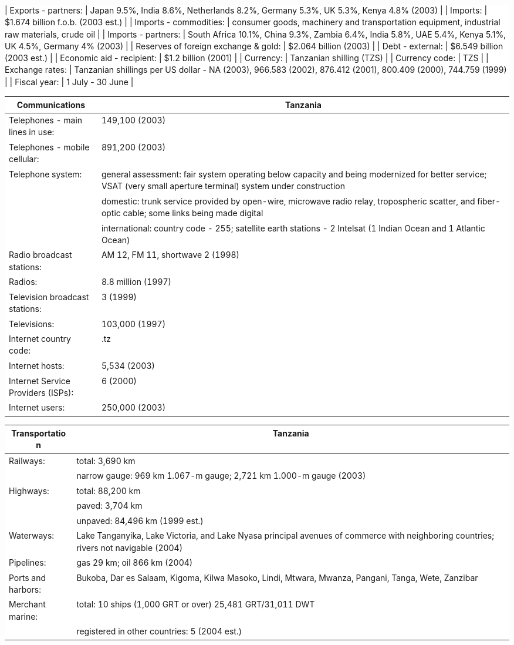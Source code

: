 | Exports - partners: | Japan 9.5%, India 8.6%, Netherlands 8.2%, Germany 5.3%, UK 5.3%, Kenya 4.8% (2003) |
| Imports: | $1.674 billion f.o.b. (2003 est.) |
| Imports - commodities: | consumer goods, machinery and transportation equipment, industrial raw materials, crude oil |
| Imports - partners: | South Africa 10.1%, China 9.3%, Zambia 6.4%, India 5.8%, UAE 5.4%, Kenya 5.1%, UK 4.5%, Germany 4% (2003) |
| Reserves of foreign exchange & gold: | $2.064 billion (2003) |
| Debt - external: | $6.549 billion (2003 est.) |
| Economic aid - recipient: | $1.2 billion (2001) |
| Currency: | Tanzanian shilling (TZS) |
| Currency code: | TZS |
| Exchange rates: | Tanzanian shillings per US dollar - NA (2003), 966.583 (2002), 876.412 (2001), 800.409 (2000), 744.759 (1999) |
| Fiscal year: | 1 July - 30 June |

| Communications | Tanzania |
| --- | --- |
| Telephones - main lines in use: | 149,100 (2003) |
| Telephones - mobile cellular: | 891,200 (2003) |
| Telephone system: | general assessment: fair system operating below capacity and being modernized for better service; VSAT (very small aperture terminal) system under construction |
| | domestic: trunk service provided by open-wire, microwave radio relay, tropospheric scatter, and fiber-optic cable; some links being made digital |
| | international: country code - 255; satellite earth stations - 2 Intelsat (1 Indian Ocean and 1 Atlantic Ocean) |
| Radio broadcast stations: | AM 12, FM 11, shortwave 2 (1998) |
| Radios: | 8.8 million (1997) |
| Television broadcast stations: | 3 (1999) |
| Televisions: | 103,000 (1997) |
| Internet country code: | .tz |
| Internet hosts: | 5,534 (2003) |
| Internet Service Providers (ISPs): | 6 (2000) |
| Internet users: | 250,000 (2003) |

| Transportation | Tanzania |
| --- | --- |
| Railways: | total: 3,690 km |
| | narrow gauge: 969 km 1.067-m gauge; 2,721 km 1.000-m gauge (2003) |
| Highways: | total: 88,200 km |
| | paved: 3,704 km |
| | unpaved: 84,496 km (1999 est.) |
| Waterways: | Lake Tanganyika, Lake Victoria, and Lake Nyasa principal avenues of commerce with neighboring countries; rivers not navigable (2004) |
| Pipelines: | gas 29 km; oil 866 km (2004) |
| Ports and harbors: | Bukoba, Dar es Salaam, Kigoma, Kilwa Masoko, Lindi, Mtwara, Mwanza, Pangani, Tanga, Wete, Zanzibar |
| Merchant marine: | total: 10 ships (1,000 GRT or over) 25,481 GRT/31,011 DWT |
| | registered in other countries: 5 (2004 est.) |